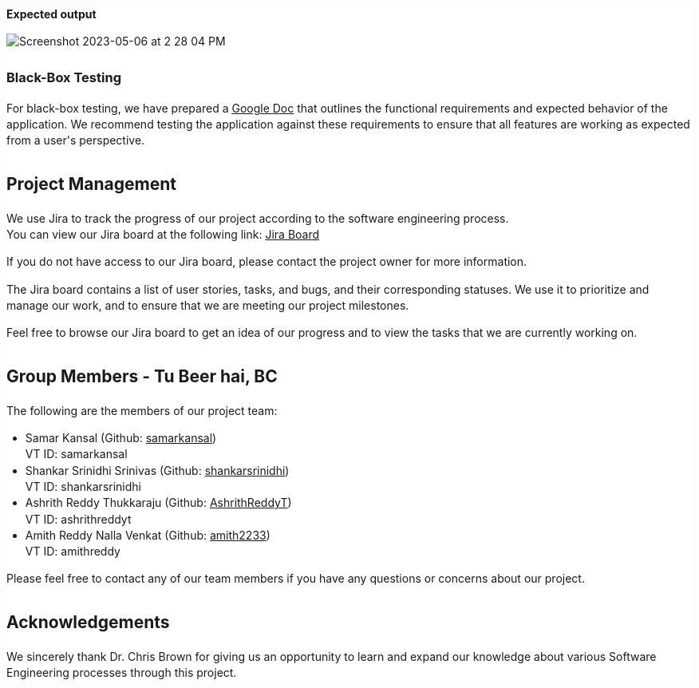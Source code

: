 **Expected output**

<img width="1161" alt="Screenshot 2023-05-06 at 2 28 04 PM" src="https://user-images.githubusercontent.com/51323046/236640964-960cde5a-79bd-4d42-b2d3-d0ce14ed6842.png">


### Black-Box Testing
For black-box testing, we have prepared a [Google Doc](https://docs.google.com/document/d/1ejciWs6uoQeBqav2OCV5QhSZ5HbDgNpmaaeTluKQisU/edit?usp=sharing) that outlines the functional requirements and expected behavior of the application. We recommend testing the application against these requirements to ensure that all features are working as expected from a user's perspective.


## Project Management

We use Jira to track the progress of our project according to the software engineering process.</br>
You can view our Jira board at the following link: 
  [Jira Board](https://tu-beer-hai-bc.atlassian.net/jira/software/projects/ATT/boards/1)

If you do not have access to our Jira board, please contact the project owner for more information.

The Jira board contains a list of user stories, tasks, and bugs, and their corresponding statuses. We use it to prioritize and manage our work, and to ensure that we are meeting our project milestones.

Feel free to browse our Jira board to get an idea of our progress and to view the tasks that we are currently working on.


## Group Members - Tu Beer hai, BC
The following are the members of our project team:

- Samar Kansal (Github: [samarkansal](https://github.com/samarkansal))</br> VT ID: samarkansal
- Shankar Srinidhi Srinivas (Github: [shankarsrinidhi](https://github.com/shankarsrinidhi))</br> VT ID: shankarsrinidhi
- Ashrith Reddy Thukkaraju (Github: [AshrithReddyT](https://github.com/AshrithReddyT))</br> VT ID: ashrithreddyt
- Amith Reddy Nalla Venkat (Github: [amith2233](https://github.com/amith2233))</br> VT ID: amithreddy

Please feel free to contact any of our team members if you have any questions or concerns about our project.

## Acknowledgements

We sincerely thank Dr. Chris Brown for giving us an opportunity to learn and expand our knowledge about various Software Engineering processes through this project.
